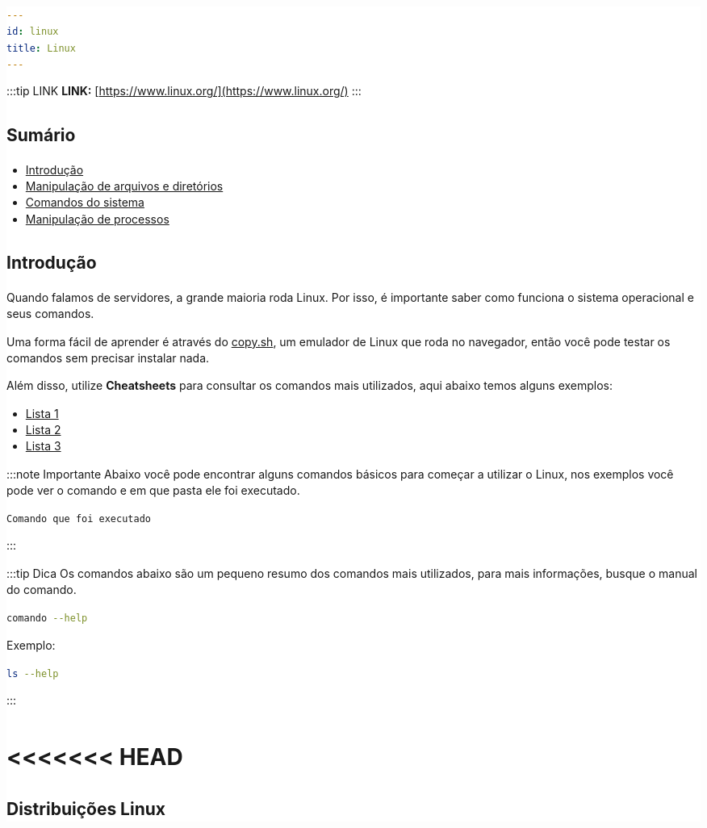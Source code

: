 ```yaml
---
id: linux
title: Linux
---
```


:::tip LINK
**LINK:** [https://www.linux.org/](https://www.linux.org/)
:::

## Sumário

- [Introdução](#introdução)
- [Manipulação de arquivos e diretórios](#manipulação-de-arquivos-e-diretórios)
- [Comandos do sistema](#comandos-do-sistema)
- [Manipulação de processos](#manipulação-de-processos)

## Introdução

Quando falamos de servidores, a grande maioria roda Linux. Por isso, é importante saber como funciona o sistema operacional e seus comandos.

Uma forma fácil de aprender é através do [copy.sh](https://copy.sh/v86/?profile=linux26), um emulador de Linux que roda no navegador, então você pode testar os comandos sem precisar instalar nada.

Além disso, utilize **Cheatsheets** para consultar os comandos mais utilizados, aqui abaixo temos alguns exemplos:
- [Lista 1](https://cheatography.com/davechild/cheat-sheets/linux-command-line/)
- [Lista 2](https://www.linuxtrainingacademy.com/linux-commands-cheat-sheet/)
- [Lista 3](https://www.guru99.com/linux-commands-cheat-sheet.html)


:::note Importante
Abaixo você pode encontrar alguns comandos básicos para começar a utilizar o Linux, nos exemplos você pode ver o comando e em que pasta ele foi executado.
```bash title="Pasta em que o comando foi executado"
Comando que foi executado
```
:::

:::tip Dica
Os comandos abaixo são um pequeno resumo dos comandos mais utilizados, para mais informações, busque o manual do comando.

```bash
comando --help
```
Exemplo:
```bash
ls --help
```
:::

<<<<<<< HEAD
=======
## Distribuições Linux
